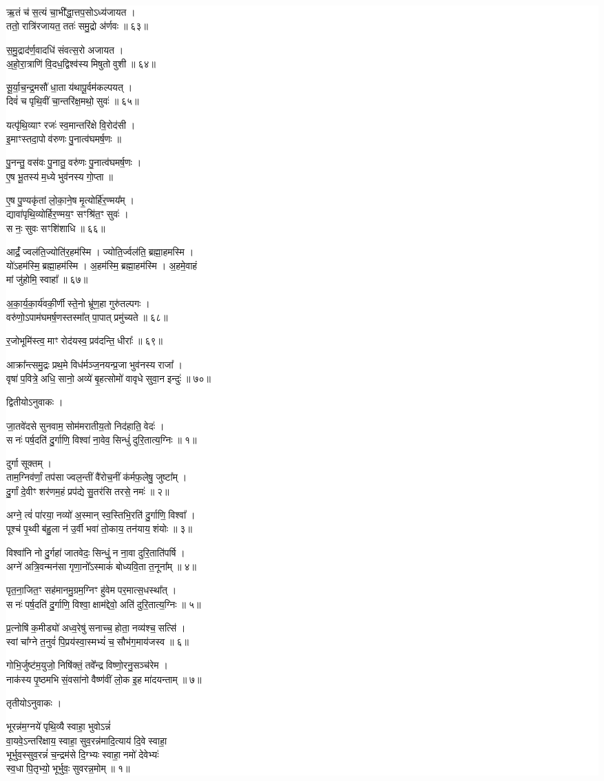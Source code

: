 ऋ॒तं च॑ स॒त्यं चा॒भी᳚द्धा॒त्तप॒सोऽध्य॑जायत ।  
ततो॒ रात्रि॑रजायत॒ ततः॑ समु॒द्रो अ॑र्णवः ॥ ६३॥  
  
स॒मु॒द्राद॑र्ण॒वादधि॑ संवत्स॒रो अजायत ।  
अ॒हो॒रा॒त्राणि॑ वि॒दध॒द्विश्व॑स्य मिषुतो वुशी ॥ ६४॥  
  
सू॒र्या॒च॒न्द्र॒मसौ॑ धा॒ता य॑थापू॒र्वम॑कल्पयत् ।  
दिवं॑ च पृथि॒वीं चा॒न्तरि॑क्ष॒मथो॒ सुवः॑ ॥ ६५॥  
  
यत्पृ॑थि॒व्याꣳ रजः॑ स्व॒मान्तरि॑क्षे वि॒रोद॑सी ।  
इ॒माꣳस्तदा॒पो व॑रुणः पु॒नात्व॑घमर्ष॒णः ॥  
  
पु॒नन्तु॒ वस॑वः पु॒नातु॒ वरु॑णः पु॒नात्व॑घमर्ष॒णः ।  
ए॒ष भू॒तस्य॑ म॒ध्ये भुव॑नस्य गो॒प्ता ॥  
  
ए॒ष पु॒ण्यकृ॑तां लो॒का॒ने॒ष मृ॒त्योर्हि॑र॒ण्मय᳚म् ।  
द्यावा॑पृथि॒व्योर्हिर॒ण्मय॒ꣳ सꣳश्रि॑त॒ꣳ सुवः॑ ।  
स नः॒ सुवः सꣳशि॑शाधि ॥ ६६॥  
  
आर्द्रं॒॑ ज्वल॑ति॒ज्योति॑र॒हम॑स्मि । ज्योति॒र्ज्वल॑ति॒ ब्रह्मा॒हमस्मि ।  
यो॑ऽहम॑स्मि॒ ब्रह्मा॒हम॑स्मि । अ॒हम॑स्मि॒ ब्रह्मा॒हम॑स्मि । अ॒हमे॒वाहं  
मां जु॑होमि॒ स्वाहा᳚ ॥ ६७॥  
  
अ॒का॒र्य॒का॒र्य॑वकी॒र्णी स्ते॒नो भ्रू॑ण॒हा गुरु॑तल्पगः ।  
वरु॑णो॒ऽपाम॑घमर्ष॒णस्तस्मा᳚त् पा॒पात् प्रमु॑च्यते ॥ ६८॥  
  
र॒जोभूमि॑स्त्व॒ माꣳ रोद॑यस्व॒ प्रव॑दन्ति॒ धीराः᳚ ॥ ६९॥  
  
आक्रा᳚न्त्समु॒द्रः प्रथ॒मे विध॑र्मञ्ज॒नयन्प्र॒जा भुव॑नस्य राजा᳚ ।  
वृषा॑ प॒वित्रे॒ अधि॒ सानो॒ अव्ये॑ बृ॒हत्सोमो॑ वावृधे सुवा॒न इन्दुः॑ ॥ ७०॥  
  
द्वितीयोऽनुवाकः ।  
  
जा॒तवे॑दसे सुनवाम॒ सोम॑मरातीय॒तो निद॑हाति॒ वेदः॑ ।  
स नः॑ पर्ष॒दति॑ दु॒र्गाणि॒ विश्वा॑ ना॒वेव॒ सिन्धुं॑ दुरि॒तात्य॒ग्निः ॥ १॥  
  
दुर्गा सूक्तम् ।  
ताम॒ग्निव॑र्णां॒ तप॑सा ज्वल॒न्तीं वै॑रोच॒नीं क॑र्मफ॒लेषु॒ जुष्टा᳚म् ।  
दु॒र्गां दे॒वीꣳ शर॑णम॒हं प्रप॑द्ये सु॒तर॑सि तरसे॒ नमः॑ ॥ २॥  
  
अग्ने॒ त्वं॑ पा॑रया॒ नव्यो॑ अ॒स्मान् स्व॒स्तिभि॒रति॑ दु॒र्गाणि॒ विश्वा᳚ ।  
पूश्च॑ पृ॒थ्वी ब॑हु॒ला न॑ उ॒र्वी भवा॑ तो॒काय॒ तन॑याय॒ शंयोः ॥ ३॥  
  
विश्वा॑नि नो दु॒र्गहा॑ जातवेदः॒ सिन्धुं॒ न ना॒वा दुरि॒ताति॑पर्षि ।  
अग्ने॑ अत्रि॒वन्मन॑सा गृणा॒नो᳚ऽस्माकं॑ बोध्यवि॒ता त॒नूना᳚म् ॥ ४॥  
  
पृत॒ना॒जित॒ꣳ सह॑मानमु॒ग्रम॒ग्निꣳ हु॑वेम पर॒मात्स॒धस्था᳚त् ।  
स नः॑ पर्ष॒दति॑ दु॒र्गाणि॒ विश्वा॒ क्षाम॑द्देवो॒ अति॑ दुरि॒तात्य॒ग्निः ॥ ५॥  
  
प्र॒त्नोषि॑ क॒मीड्यो॑ अध्व॒रेषु॑ सनाच्च॒ होता॒ नव्य॑श्च॒ सत्सि॑ ।  
स्वां चा᳚ग्ने त॒नुवं॑ पि॒प्रय॑स्वा॒स्मभ्यं॑ च॒ सौभ॑ग॒माय॑जस्व ॥ ६॥  
  
गोभि॒र्जुष्ट॑म॒युजो॒ निषि॑क्तं॒ तवे᳚न्द्र विष्णो॒रनु॒सञ्च॑रेम ।  
नाक॑स्य पृ॒ष्ठमभि सं॒वसा॑नो वैष्ण॑वीं लो॒क इ॒ह मा॑दयन्ताम् ॥ ७॥  
  
तृतीयोऽनुवाकः ।  
  
भूरन्न॑म॒ग्नये॑ पृथि॒व्यै स्वाहा॒ भुवोऽन्नं॑  
वा॒यवे॒ऽन्तरि॑क्षाय॒ स्वाहा॒ सुव॒रन्न॑मादि॒त्याय॑ दि॒वे स्वाहा॒  
भूर्भुव॒स्सुव॒रन्नं॑ च॒न्द्रम॑से दि॒ग्भ्यः स्वाहा॒ नमो॑ देवेभ्यः॑  
स्व॒धा पि॒तृभ्यो॒ भूर्भुवः॒ सुवरन्न॒मोम् ॥ १॥  
  